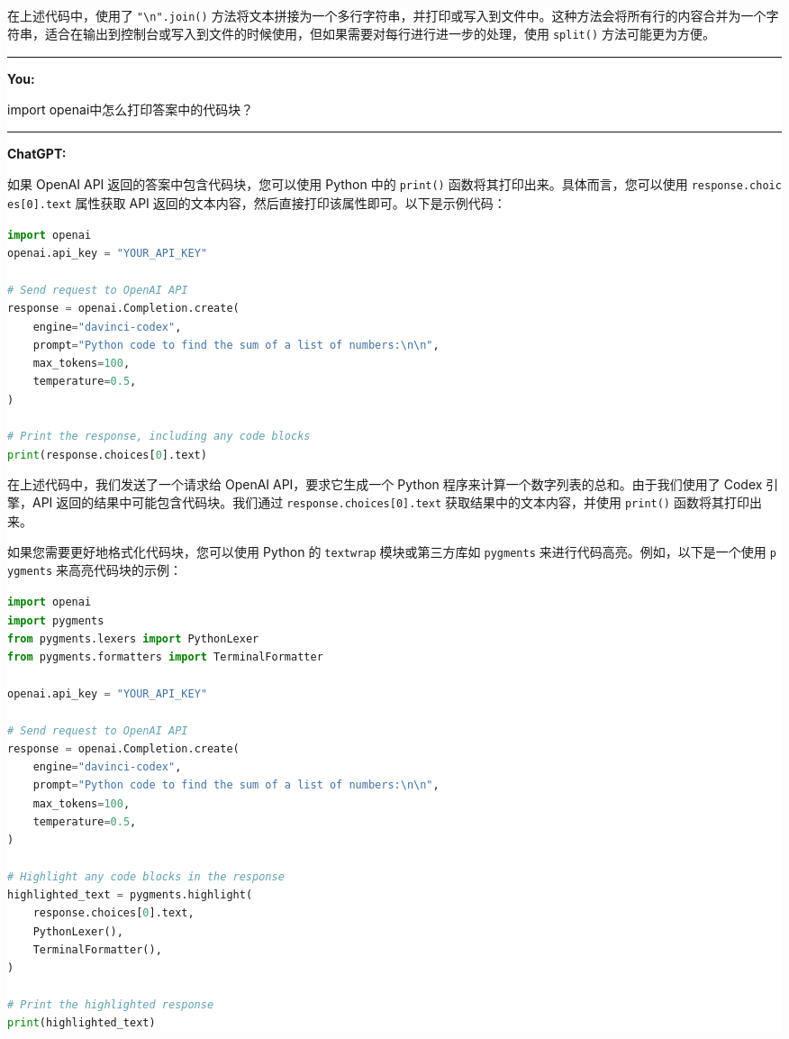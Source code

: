 在上述代码中，使用了 `"\n".join()` 方法将文本拼接为一个多行字符串，并打印或写入到文件中。这种方法会将所有行的内容合并为一个字符串，适合在输出到控制台或写入到文件的时候使用，但如果需要对每行进行进一步的处理，使用 `split()` 方法可能更为方便。

* * *

**You:**

import openai中怎么打印答案中的代码块？

* * *

**ChatGPT:**

如果 OpenAI API 返回的答案中包含代码块，您可以使用 Python 中的 `print()` 函数将其打印出来。具体而言，您可以使用 `response.choices[0].text` 属性获取 API 返回的文本内容，然后直接打印该属性即可。以下是示例代码：

```python
import openai
openai.api_key = "YOUR_API_KEY"

# Send request to OpenAI API
response = openai.Completion.create(
    engine="davinci-codex",
    prompt="Python code to find the sum of a list of numbers:\n\n",
    max_tokens=100,
    temperature=0.5,
)

# Print the response, including any code blocks
print(response.choices[0].text)
```

在上述代码中，我们发送了一个请求给 OpenAI API，要求它生成一个 Python 程序来计算一个数字列表的总和。由于我们使用了 Codex 引擎，API 返回的结果中可能包含代码块。我们通过 `response.choices[0].text` 获取结果中的文本内容，并使用 `print()` 函数将其打印出来。

如果您需要更好地格式化代码块，您可以使用 Python 的 `textwrap` 模块或第三方库如 `pygments` 来进行代码高亮。例如，以下是一个使用 `pygments` 来高亮代码块的示例：

```python
import openai
import pygments
from pygments.lexers import PythonLexer
from pygments.formatters import TerminalFormatter

openai.api_key = "YOUR_API_KEY"

# Send request to OpenAI API
response = openai.Completion.create(
    engine="davinci-codex",
    prompt="Python code to find the sum of a list of numbers:\n\n",
    max_tokens=100,
    temperature=0.5,
)

# Highlight any code blocks in the response
highlighted_text = pygments.highlight(
    response.choices[0].text,
    PythonLexer(),
    TerminalFormatter(),
)

# Print the highlighted response
print(highlighted_text)
```
